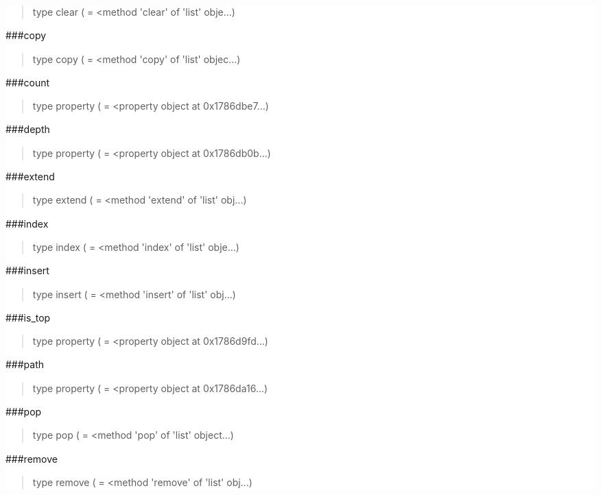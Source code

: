 
> type clear ( = <method 'clear' of 'list' obje...)



###copy


> type copy ( = <method 'copy' of 'list' objec...)



###count


> type property ( = <property object at 0x1786dbe7...)



###depth


> type property ( = <property object at 0x1786db0b...)



###extend


> type extend ( = <method 'extend' of 'list' obj...)



###index


> type index ( = <method 'index' of 'list' obje...)



###insert


> type insert ( = <method 'insert' of 'list' obj...)



###is_top


> type property ( = <property object at 0x1786d9fd...)



###path


> type property ( = <property object at 0x1786da16...)



###pop


> type pop ( = <method 'pop' of 'list' object...)



###remove


> type remove ( = <method 'remove' of 'list' obj...)


